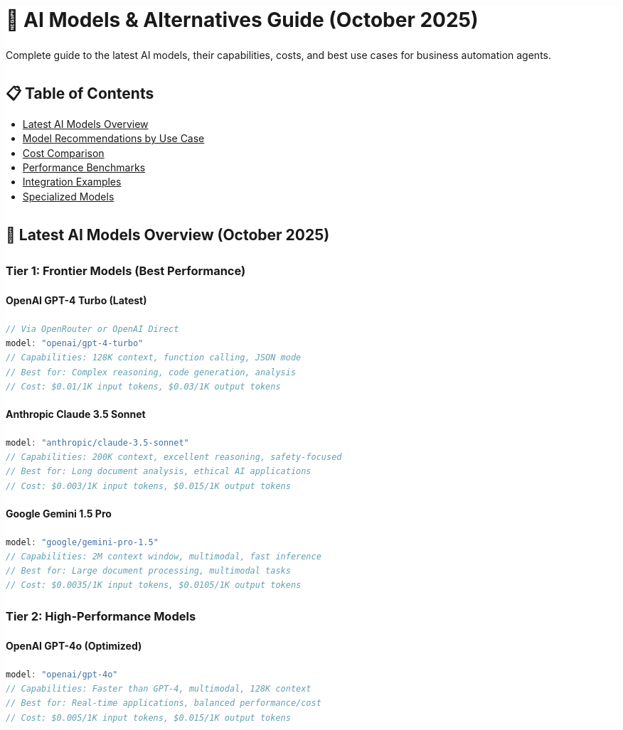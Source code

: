 # 🤖 AI Models & Alternatives Guide (October 2025)

Complete guide to the latest AI models, their capabilities, costs, and best use cases for business automation agents.

## 📋 Table of Contents

- [Latest AI Models Overview](#latest-ai-models-overview)
- [Model Recommendations by Use Case](#model-recommendations-by-use-case)
- [Cost Comparison](#cost-comparison)
- [Performance Benchmarks](#performance-benchmarks)
- [Integration Examples](#integration-examples)
- [Specialized Models](#specialized-models)

## 🚀 Latest AI Models Overview (October 2025)

### **Tier 1: Frontier Models (Best Performance)**

#### **OpenAI GPT-4 Turbo (Latest)**
```typescript
// Via OpenRouter or OpenAI Direct
model: "openai/gpt-4-turbo"
// Capabilities: 128K context, function calling, JSON mode
// Best for: Complex reasoning, code generation, analysis
// Cost: $0.01/1K input tokens, $0.03/1K output tokens
```

#### **Anthropic Claude 3.5 Sonnet**
```typescript
model: "anthropic/claude-3.5-sonnet"
// Capabilities: 200K context, excellent reasoning, safety-focused
// Best for: Long document analysis, ethical AI applications
// Cost: $0.003/1K input tokens, $0.015/1K output tokens
```

#### **Google Gemini 1.5 Pro**
```typescript
model: "google/gemini-pro-1.5"
// Capabilities: 2M context window, multimodal, fast inference
// Best for: Large document processing, multimodal tasks
// Cost: $0.0035/1K input tokens, $0.0105/1K output tokens
```

### **Tier 2: High-Performance Models**

#### **OpenAI GPT-4o (Optimized)**
```typescript
model: "openai/gpt-4o"
// Capabilities: Faster than GPT-4, multimodal, 128K context
// Best for: Real-time applications, balanced performance/cost
// Cost: $0.005/1K input tokens, $0.015/1K output tokens
```
